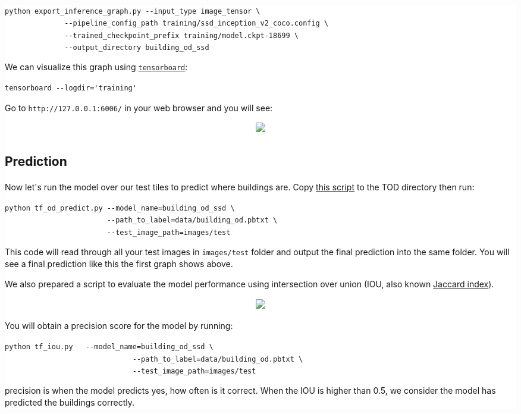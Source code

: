 ```shell
python export_inference_graph.py --input_type image_tensor \
              --pipeline_config_path training/ssd_inception_v2_coco.config \
              --trained_checkpoint_prefix training/model.ckpt-18699 \
              --output_directory building_od_ssd
```
We can visualize this graph using [`tensorboard`](https://github.com/tensorflow/tensorboard):

```shell
tensorboard --logdir='training'
```

Go to `http://127.0.0.1:6006/` in your web browser and you will see:

<p align="center">
<img src="images/tensorboard_sc.jpg" width="1000" />
</p>

## Prediction
Now let's run the model over our test tiles to predict where buildings are. Copy [this script](utils/tf_od_predict.py) to the TOD directory then run:

```shell
python tf_od_predict.py --model_name=building_od_ssd \
                        --path_to_label=data/building_od.pbtxt \
                        --test_image_path=images/test
```

This code will read through all your test images in `images/test` folder and output the final prediction into the same folder. You will see a final prediction like this the first graph shows above.

We also prepared a script to evaluate the model performance using intersection over union (IOU, also known [Jaccard index](https://en.wikipedia.org/wiki/Jaccard_index)).

<p align="center">
<img src="images/Intersection_over_Union.png" width="1000" />
</p>

You will obtain a precision score for the model by running:

```shell
python tf_iou.py   --model_name=building_od_ssd \
                              --path_to_label=data/building_od.pbtxt \
                              --test_image_path=images/test
```

precision is when the model predicts yes, how often is it correct. When the IOU is higher than 0.5, we consider the model has predicted the buildings correctly.
